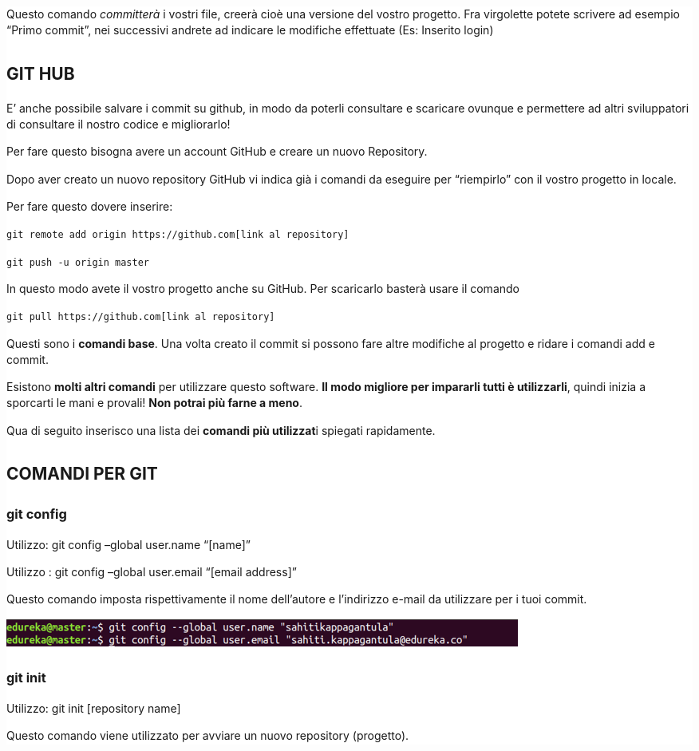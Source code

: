 Questo comando _committerà_ i vostri file, creerà cioè una versione del vostro progetto. Fra virgolette potete scrivere ad esempio “Primo commit”, nei successivi andrete ad indicare le modifiche effettuate (Es: Inserito login)

## GIT HUB

E’ anche possibile salvare i commit su github, in modo da poterli consultare e scaricare ovunque e permettere ad altri sviluppatori di consultare il nostro codice e migliorarlo!

Per fare questo bisogna avere un account GitHub e creare un nuovo Repository.

Dopo aver creato un nuovo repository GitHub vi indica già i comandi da eseguire per “riempirlo” con il vostro progetto in locale.

Per fare questo dovere inserire:

```
git remote add origin https://github.com[link al repository]
```

```
git push -u origin master
```

In questo modo avete il vostro progetto anche su GitHub. Per scaricarlo basterà usare il comando

```
git pull https://github.com[link al repository]
```

Questi sono i **comandi base**. Una volta creato il commit si possono fare altre modifiche al progetto e ridare i comandi add e commit.

Esistono **molti altri comandi** per utilizzare questo software. **Il modo migliore per impararli tutti è utilizzarli**, quindi inizia a sporcarti le mani e provali! **Non potrai più farne a meno**.

Qua di seguito inserisco una lista dei **comandi più utilizzat**i spiegati rapidamente.

## COMANDI PER GIT

### git config

Utilizzo: git config –global user.name “\[name\]”  

Utilizzo : git config –global user.email “\[email address\]”  

Questo comando imposta rispettivamente il nome dell’autore e l’indirizzo e-mail da utilizzare per i tuoi commit.

![Git Config Command - Git Commands - Edureka](images/1-9.png)

### git init

Utilizzo: git init \[repository name\]

Questo comando viene utilizzato per avviare un nuovo repository (progetto).

